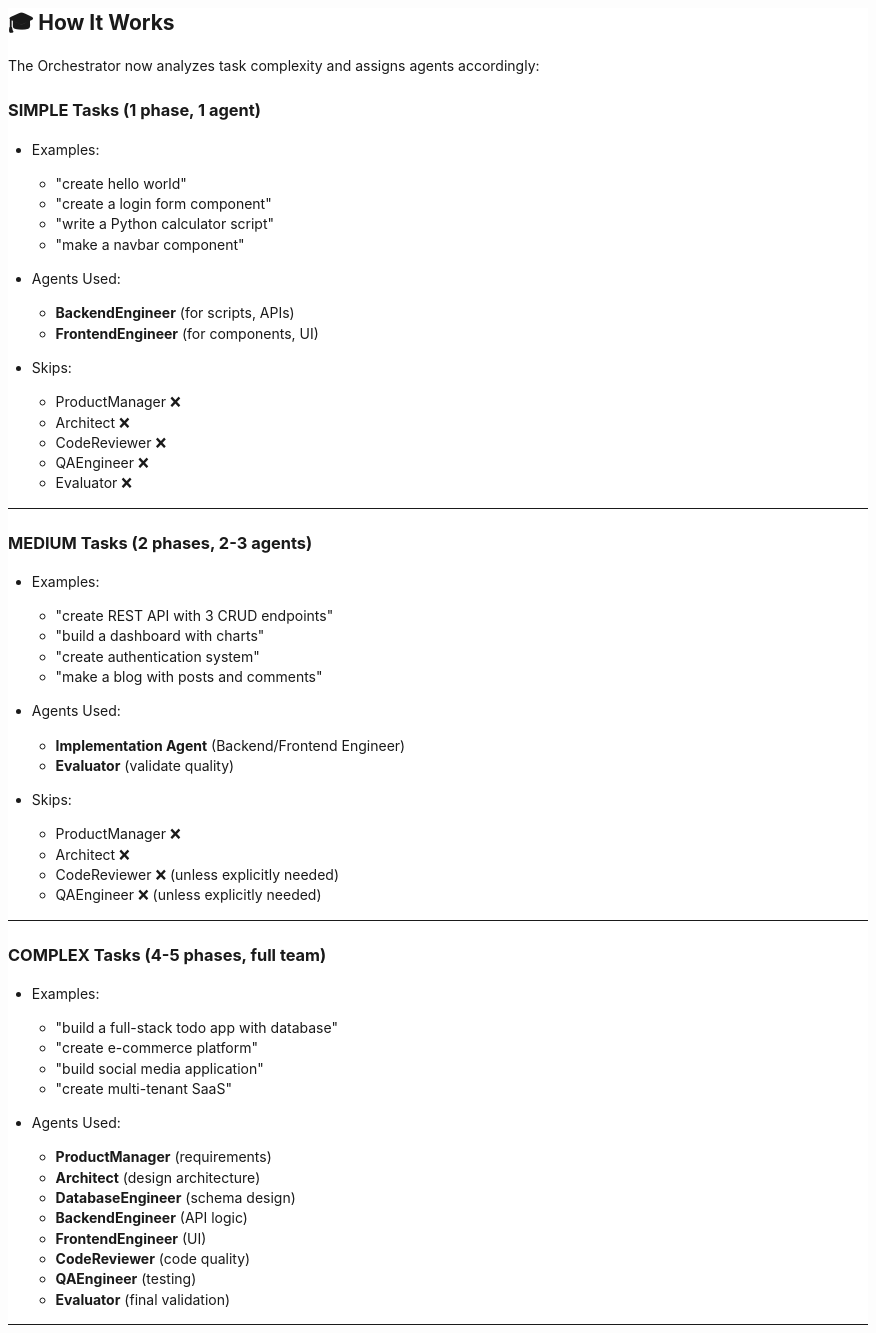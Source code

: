 
## 🎓 How It Works

The Orchestrator now analyzes task complexity and assigns agents accordingly:

### **SIMPLE Tasks** (1 phase, 1 agent)
- Examples:
  - "create hello world"
  - "create a login form component"
  - "write a Python calculator script"
  - "make a navbar component"

- Agents Used:
  - **BackendEngineer** (for scripts, APIs)
  - **FrontendEngineer** (for components, UI)

- Skips:
  - ProductManager ❌
  - Architect ❌
  - CodeReviewer ❌
  - QAEngineer ❌
  - Evaluator ❌

---

### **MEDIUM Tasks** (2 phases, 2-3 agents)
- Examples:
  - "create REST API with 3 CRUD endpoints"
  - "build a dashboard with charts"
  - "create authentication system"
  - "make a blog with posts and comments"

- Agents Used:
  - **Implementation Agent** (Backend/Frontend Engineer)
  - **Evaluator** (validate quality)

- Skips:
  - ProductManager ❌
  - Architect ❌
  - CodeReviewer ❌ (unless explicitly needed)
  - QAEngineer ❌ (unless explicitly needed)

---

### **COMPLEX Tasks** (4-5 phases, full team)
- Examples:
  - "build a full-stack todo app with database"
  - "create e-commerce platform"
  - "build social media application"
  - "create multi-tenant SaaS"

- Agents Used:
  - **ProductManager** (requirements)
  - **Architect** (design architecture)
  - **DatabaseEngineer** (schema design)
  - **BackendEngineer** (API logic)
  - **FrontendEngineer** (UI)
  - **CodeReviewer** (code quality)
  - **QAEngineer** (testing)
  - **Evaluator** (final validation)

---